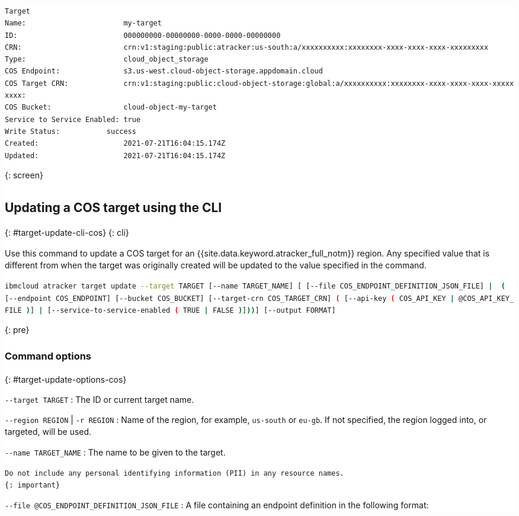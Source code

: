 ```text
Target
Name:               		my-target
ID:                 		000000000-00000000-0000-0000-00000000
CRN:                		crn:v1:staging:public:atracker:us-south:a/xxxxxxxxxx:xxxxxxxx-xxxx-xxxx-xxxx-xxxxxxxxx
Type:               		cloud_object_storage
COS Endpoint:       		s3.us-west.cloud-object-storage.appdomain.cloud
COS Target CRN:     		crn:v1:staging:public:cloud-object-storage:global:a/xxxxxxxxxx:xxxxxxxx-xxxx-xxxx-xxxx-xxxxxxxxx:
COS Bucket:         		cloud-object-my-target
Service to Service Enabled:	true
Write Status:   		success
Created:            		2021-07-21T16:04:15.174Z
Updated:            		2021-07-21T16:04:15.174Z
```
{: screen}



## Updating a COS target using the CLI
{: #target-update-cli-cos}
{: cli}

Use this command to update a COS target for an {{site.data.keyword.atracker_full_notm}} region.  Any specified value that is different from when the target was originally created will be updated to the value specified in the command.

```sh
ibmcloud atracker target update --target TARGET [--name TARGET_NAME] [ [--file COS_ENDPOINT_DEFINITION_JSON_FILE] |  ( [--endpoint COS_ENDPOINT] [--bucket COS_BUCKET] [--target-crn COS_TARGET_CRN] ( [--api-key ( COS_API_KEY | @COS_API_KEY_FILE )] | [--service-to-service-enabled ( TRUE | FALSE )]))] [--output FORMAT]
```
{: pre}

### Command options
{: #target-update-options-cos}

`--target TARGET`
:   The ID or current target name.

`--region REGION` | `-r REGION`
:   Name of the region, for example, `us-south` or `eu-gb`. If not specified, the region logged into, or targeted, will be used.

`--name TARGET_NAME`
:   The name to be given to the target.

    Do not include any personal identifying information (PII) in any resource names.
    {: important}

`--file @COS_ENDPOINT_DEFINITION_JSON_FILE`
:   A file containing an endpoint definition in the following format:

